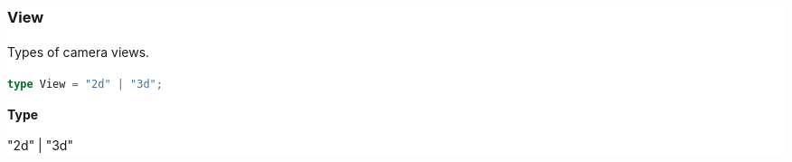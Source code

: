 ### View

Types of camera views.

```typescript
type View = "2d" | "3d";
```

**Type**

"2d" | "3d"

[NamespaceImport-3]: types.html#types
[InterfaceDeclaration-11]: types.html#axis
[InterfaceDeclaration-12]: types.html#styledline
[InterfaceDeclaration-12]: types.html#styledline
[InterfaceDeclaration-13]: types.html#ticktext
[InterfaceDeclaration-0]: types.html#base
[InterfaceDeclaration-1]: types.html#deckbase
[InterfaceDeclaration-2]: types.html#decklayerbase
[InterfaceDeclaration-3]: types.html#lumabase
[InterfaceDeclaration-4]: types.html#vegabase
[InterfaceDeclaration-7]: types.html#cube
[InterfaceDeclaration-25]: types.html#cubelayerdataprops
[InterfaceDeclaration-7]: types.html#cube
[InterfaceDeclaration-28]: types.html#cubelayerdefaultprops
[InterfaceDeclaration-1]: types.html#deckbase
[InterfaceDeclaration-2]: types.html#decklayerbase
[InterfaceDeclaration-14]: types.html#facetrect
[InterfaceDeclaration-12]: types.html#styledline
[InterfaceDeclaration-8]: types.html#legend
[InterfaceDeclaration-9]: types.html#legendrow
[InterfaceDeclaration-9]: types.html#legendrow
[InterfaceDeclaration-10]: types.html#legendrowsymbol
[InterfaceDeclaration-10]: types.html#legendrowsymbol
[InterfaceDeclaration-3]: types.html#lumabase
[InterfaceDeclaration-20]: types.html#prestage
[InterfaceDeclaration-6]: types.html#stage
[InterfaceDeclaration-18]: types.html#presenterconfig
[InterfaceDeclaration-19]: types.html#transitiondurations
[InterfaceDeclaration-20]: types.html#prestage
[InterfaceDeclaration-15]: types.html#presenterstyle
[TypeAliasDeclaration-0]: types.html#view
[InterfaceDeclaration-16]: types.html#queuedanimationoptions
[InterfaceDeclaration-17]: types.html#scene3d
[TypeAliasDeclaration-0]: types.html#view
[InterfaceDeclaration-6]: types.html#stage
[InterfaceDeclaration-7]: types.html#cube
[InterfaceDeclaration-8]: types.html#legend
[InterfaceDeclaration-11]: types.html#axis
[InterfaceDeclaration-11]: types.html#axis
[TypeAliasDeclaration-0]: types.html#view
[InterfaceDeclaration-12]: types.html#styledline
[InterfaceDeclaration-14]: types.html#facetrect
[InterfaceDeclaration-12]: types.html#styledline
[InterfaceDeclaration-13]: types.html#ticktext
[InterfaceDeclaration-19]: types.html#transitiondurations
[InterfaceDeclaration-4]: types.html#vegabase
[InterfaceDeclaration-21]: types.html#viewglconfig
[ClassDeclaration-0]: presenter.html#presenter
[InterfaceDeclaration-18]: types.html#presenterconfig
[TypeAliasDeclaration-0]: types.html#view
[TypeAliasDeclaration-1]: types.html#cubelayerprops
[InterfaceDeclaration-28]: types.html#cubelayerdefaultprops
[InterfaceDeclaration-25]: types.html#cubelayerdataprops
[TypeAliasDeclaration-2]: types.html#vec3
[TypeAliasDeclaration-0]: types.html#view